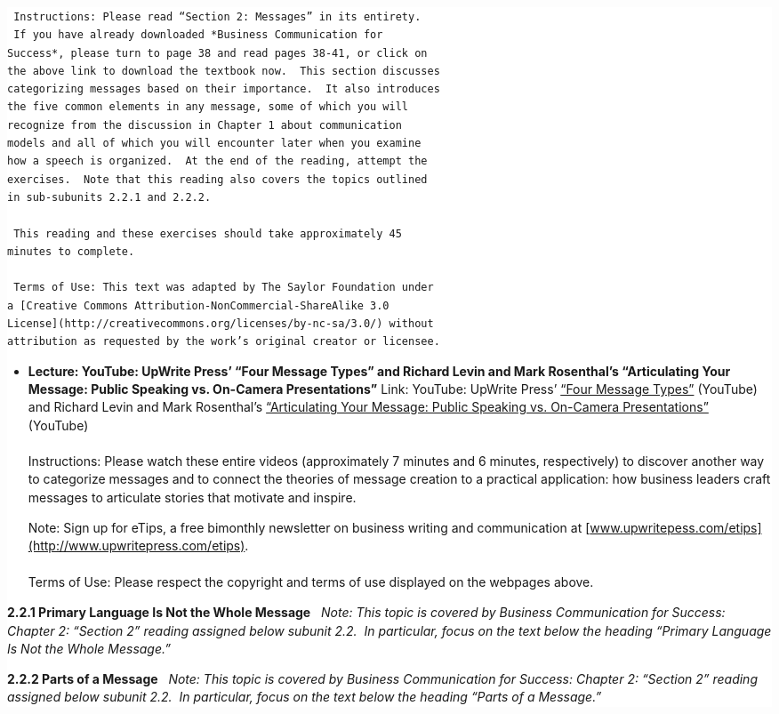     Instructions: Please read “Section 2: Messages” in its entirety.
     If you have already downloaded *Business Communication for
    Success*, please turn to page 38 and read pages 38-41, or click on
    the above link to download the textbook now.  This section discusses
    categorizing messages based on their importance.  It also introduces
    the five common elements in any message, some of which you will
    recognize from the discussion in Chapter 1 about communication
    models and all of which you will encounter later when you examine
    how a speech is organized.  At the end of the reading, attempt the
    exercises.  Note that this reading also covers the topics outlined
    in sub-subunits 2.2.1 and 2.2.2.  
        
     This reading and these exercises should take approximately 45
    minutes to complete.  
        
     Terms of Use: This text was adapted by The Saylor Foundation under
    a [Creative Commons Attribution-NonCommercial-ShareAlike 3.0
    License](http://creativecommons.org/licenses/by-nc-sa/3.0/) without
    attribution as requested by the work’s original creator or licensee.

-   **Lecture: YouTube: UpWrite Press’ “Four Message Types” and Richard
    Levin and Mark Rosenthal’s “Articulating Your Message: Public
    Speaking vs. On-Camera Presentations”**
    Link: YouTube: UpWrite Press’ [“Four Message
    Types”](http://www.youtube.com/watch?v=30VU3A9JXks) (YouTube) and
    Richard Levin and Mark Rosenthal’s [“Articulating Your Message:
    Public Speaking vs. On-Camera
    Presentations”](http://www.youtube.com/watch?v=xS3bN--jMpI)
    (YouTube)  
        
     Instructions: Please watch these entire videos (approximately 7
    minutes and 6 minutes, respectively) to discover another way to
    categorize messages and to connect the theories of message creation
    to a practical application: how business leaders craft messages to
    articulate stories that motivate and inspire.  
      
     Note: Sign up for eTips, a free bimonthly newsletter on business
    writing and communication at
    [www.upwritepess.com/etips](http://www.upwritepress.com/etips).  
        
     Terms of Use: Please respect the copyright and terms of use
    displayed on the webpages above.

**2.2.1 Primary Language Is Not the Whole Message** <span
id="2.2.1"></span> 
*Note: This topic is covered by Business Communication for Success:
Chapter 2: “Section 2” reading assigned below subunit 2.2.  In
particular, focus on the text below the heading “Primary Language Is Not
the Whole Message.”*

**2.2.2 Parts of a Message** <span id="2.2.2"></span> 
*Note: This topic is covered by Business Communication for Success:
Chapter 2: “Section 2” reading assigned below subunit 2.2.  In
particular, focus on the text below the heading “Parts of a Message.”*
